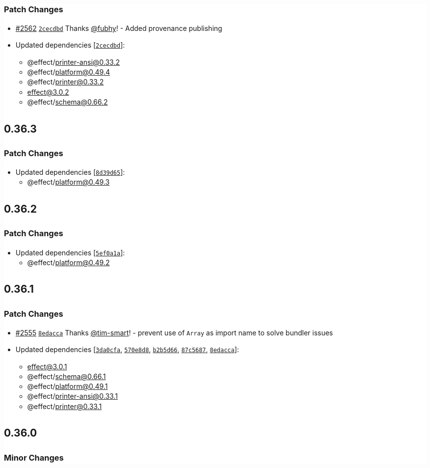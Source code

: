 ### Patch Changes

- [#2562](https://github.com/Effect-TS/effect/pull/2562) [`2cecdbd`](https://github.com/Effect-TS/effect/commit/2cecdbd1cf30befce4e84796ccd953ea55ecfb86) Thanks [@fubhy](https://github.com/fubhy)! - Added provenance publishing

- Updated dependencies [[`2cecdbd`](https://github.com/Effect-TS/effect/commit/2cecdbd1cf30befce4e84796ccd953ea55ecfb86)]:
  - @effect/printer-ansi@0.33.2
  - @effect/platform@0.49.4
  - @effect/printer@0.33.2
  - effect@3.0.2
  - @effect/schema@0.66.2

## 0.36.3

### Patch Changes

- Updated dependencies [[`8d39d65`](https://github.com/Effect-TS/effect/commit/8d39d6554af548228ad767112ce2e0b1f68fa8e1)]:
  - @effect/platform@0.49.3

## 0.36.2

### Patch Changes

- Updated dependencies [[`5ef0a1a`](https://github.com/Effect-TS/effect/commit/5ef0a1ae9b773fa2481550cb0d43ff7a0e03cd44)]:
  - @effect/platform@0.49.2

## 0.36.1

### Patch Changes

- [#2555](https://github.com/Effect-TS/effect/pull/2555) [`8edacca`](https://github.com/Effect-TS/effect/commit/8edacca37f8e37c01a63fec332b06d9361efaa7b) Thanks [@tim-smart](https://github.com/tim-smart)! - prevent use of `Array` as import name to solve bundler issues

- Updated dependencies [[`3da0cfa`](https://github.com/Effect-TS/effect/commit/3da0cfa12c407fd930dc480be1ecc9217a8058f8), [`570e8d8`](https://github.com/Effect-TS/effect/commit/570e8d87e7c0e9ad4cd2686462fdb9b4812f7716), [`b2b5d66`](https://github.com/Effect-TS/effect/commit/b2b5d6626b18eb5289f364ffab5240e84b04d085), [`87c5687`](https://github.com/Effect-TS/effect/commit/87c5687de0782dab177b7861217fa3b040046282), [`8edacca`](https://github.com/Effect-TS/effect/commit/8edacca37f8e37c01a63fec332b06d9361efaa7b)]:
  - effect@3.0.1
  - @effect/schema@0.66.1
  - @effect/platform@0.49.1
  - @effect/printer-ansi@0.33.1
  - @effect/printer@0.33.1

## 0.36.0

### Minor Changes

